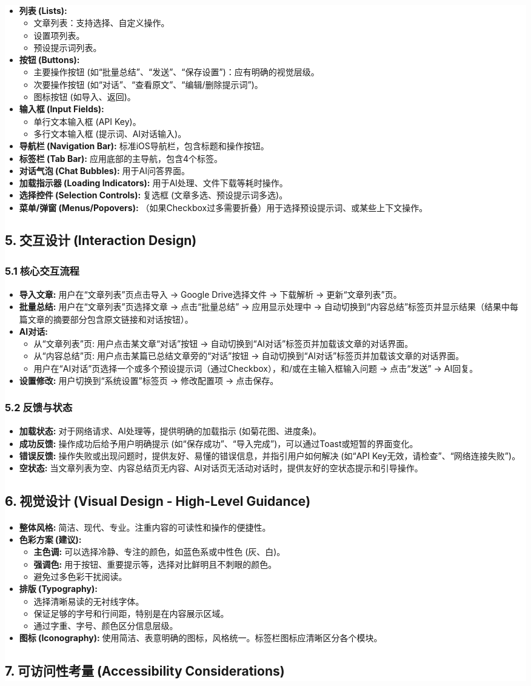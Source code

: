 * **列表 (Lists):**
    * 文章列表：支持选择、自定义操作。
    * 设置项列表。
    * 预设提示词列表。
* **按钮 (Buttons):**
    * 主要操作按钮 (如“批量总结”、“发送”、“保存设置”)：应有明确的视觉层级。
    * 次要操作按钮 (如“对话”、“查看原文”、“编辑/删除提示词”)。
    * 图标按钮 (如导入、返回)。
* **输入框 (Input Fields):**
    * 单行文本输入框 (API Key)。
    * 多行文本输入框 (提示词、AI对话输入)。
* **导航栏 (Navigation Bar):** 标准iOS导航栏，包含标题和操作按钮。
* **标签栏 (Tab Bar):** 应用底部的主导航，包含4个标签。
* **对话气泡 (Chat Bubbles):** 用于AI问答界面。
* **加载指示器 (Loading Indicators):** 用于AI处理、文件下载等耗时操作。
* **选择控件 (Selection Controls):** 复选框 (文章多选、预设提示词多选)。
* **菜单/弹窗 (Menus/Popovers):** （如果Checkbox过多需要折叠）用于选择预设提示词、或某些上下文操作。

## 5. 交互设计 (Interaction Design)

### 5.1 核心交互流程
* **导入文章:** 用户在“文章列表”页点击导入 -> Google Drive选择文件 -> 下载解析 -> 更新“文章列表”页。
* **批量总结:** 用户在“文章列表”页选择文章 -> 点击“批量总结” -> 应用显示处理中 -> 自动切换到“内容总结”标签页并显示结果（结果中每篇文章的摘要部分包含原文链接和对话按钮）。
* **AI对话:**
    * 从“文章列表”页: 用户点击某文章“对话”按钮 -> 自动切换到“AI对话”标签页并加载该文章的对话界面。
    * 从“内容总结”页: 用户点击某篇已总结文章旁的“对话”按钮 -> 自动切换到“AI对话”标签页并加载该文章的对话界面。
    * 用户在“AI对话”页选择一个或多个预设提示词（通过Checkbox），和/或在主输入框输入问题 -> 点击“发送” -> AI回复。
* **设置修改:** 用户切换到“系统设置”标签页 -> 修改配置项 -> 点击保存。

### 5.2 反馈与状态
* **加载状态:** 对于网络请求、AI处理等，提供明确的加载指示 (如菊花图、进度条)。
* **成功反馈:** 操作成功后给予用户明确提示 (如“保存成功”、“导入完成”)，可以通过Toast或短暂的界面变化。
* **错误反馈:** 操作失败或出现问题时，提供友好、易懂的错误信息，并指引用户如何解决 (如“API Key无效，请检查”、“网络连接失败”)。
* **空状态:** 当文章列表为空、内容总结页无内容、AI对话页无活动对话时，提供友好的空状态提示和引导操作。

## 6. 视觉设计 (Visual Design - High-Level Guidance)

* **整体风格:** 简洁、现代、专业。注重内容的可读性和操作的便捷性。
* **色彩方案 (建议):**
    * **主色调:** 可以选择冷静、专注的颜色，如蓝色系或中性色 (灰、白)。
    * **强调色:** 用于按钮、重要提示等，选择对比鲜明且不刺眼的颜色。
    * 避免过多色彩干扰阅读。
* **排版 (Typography):**
    * 选择清晰易读的无衬线字体。
    * 保证足够的字号和行间距，特别是在内容展示区域。
    * 通过字重、字号、颜色区分信息层级。
* **图标 (Iconography):** 使用简洁、表意明确的图标，风格统一。标签栏图标应清晰区分各个模块。

## 7. 可访问性考量 (Accessibility Considerations)
